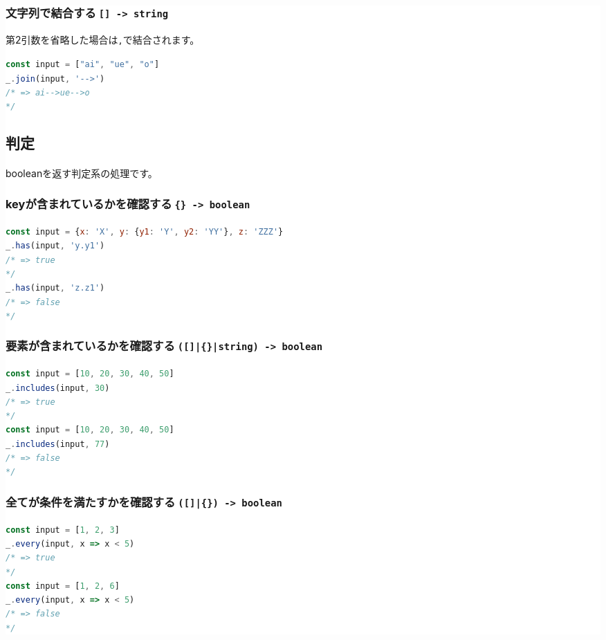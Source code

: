 
### 文字列で結合する `[] -> string`

第2引数を省略した場合は`,`で結合されます。

```js
const input = ["ai", "ue", "o"]
_.join(input, '-->')
/* => ai-->ue-->o
*/
```



判定
----

booleanを返す判定系の処理です。

### keyが含まれているかを確認する `{} -> boolean`

```js
const input = {x: 'X', y: {y1: 'Y', y2: 'YY'}, z: 'ZZZ'}
_.has(input, 'y.y1')
/* => true
*/
_.has(input, 'z.z1')
/* => false
*/
```


### 要素が含まれているかを確認する `([]|{}|string) -> boolean`

```js
const input = [10, 20, 30, 40, 50]
_.includes(input, 30)
/* => true
*/
const input = [10, 20, 30, 40, 50]
_.includes(input, 77)
/* => false
*/
```


### 全てが条件を満たすかを確認する `([]|{}) -> boolean`

```js
const input = [1, 2, 3]
_.every(input, x => x < 5)
/* => true
*/
const input = [1, 2, 6]
_.every(input, x => x < 5)
/* => false
*/
```
